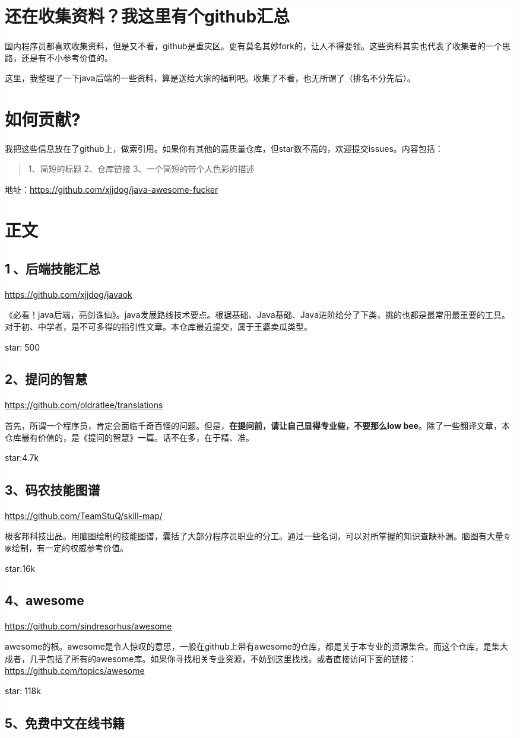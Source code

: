 # 还在收集资料？我这里有个github汇总

国内程序员都喜欢收集资料，但是又不看，github是重灾区。更有莫名其妙fork的，让人不得要领。这些资料其实也代表了收集者的一个思路，还是有不小参考价值的。

这里，我整理了一下java后端的一些资料，算是送给大家的福利吧。收集了不看，也无所谓了（排名不分先后）。

# 如何贡献?

我把这些信息放在了github上，做索引用。如果你有其他的高质量仓库，但star数不高的，欢迎提交issues。内容包括：
>1、简短的标题
>2、仓库链接
>3、一个简短的带个人色彩的描述

地址：https://github.com/xjjdog/java-awesome-fucker

# 正文
## 1 、后端技能汇总

https://github.com/xjjdog/javaok

《必看！java后端，亮剑诛仙》。java发展路线技术要点。根据基础、Java基础、Java进阶给分了下类，挑的也都是最常用最重要的工具。对于初、中学者，是不可多得的指引性文章。本仓库最近提交，属于王婆卖瓜类型。

star: 500

## 2、提问的智慧

https://github.com/oldratlee/translations

首先，所谓一个程序员，肯定会面临千奇百怪的问题。但是，**在提问前，请让自己显得专业些，不要那么low bee**。除了一些翻译文章，本仓库最有价值的，是《提问的智慧》一篇。话不在多，在于精、准。

star:4.7k

## 3、码农技能图谱

https://github.com/TeamStuQ/skill-map/

极客邦科技出品。用脑图绘制的技能图谱，囊括了大部分程序员职业的分工。通过一些名词，可以对所掌握的知识查缺补漏。脑图有大量`专家`绘制，有一定的权威参考价值。

star:16k

## 4、awesome

https://github.com/sindresorhus/awesome

awesome的根。awesome是令人惊叹的意思，一般在github上带有awesome的仓库，都是关于本专业的资源集合。而这个仓库，是集大成者，几乎包括了所有的awesome库。如果你寻找相关专业资源，不妨到这里找找。或者直接访问下面的链接：https://github.com/topics/awesome

star: 118k

## 5、免费中文在线书籍
